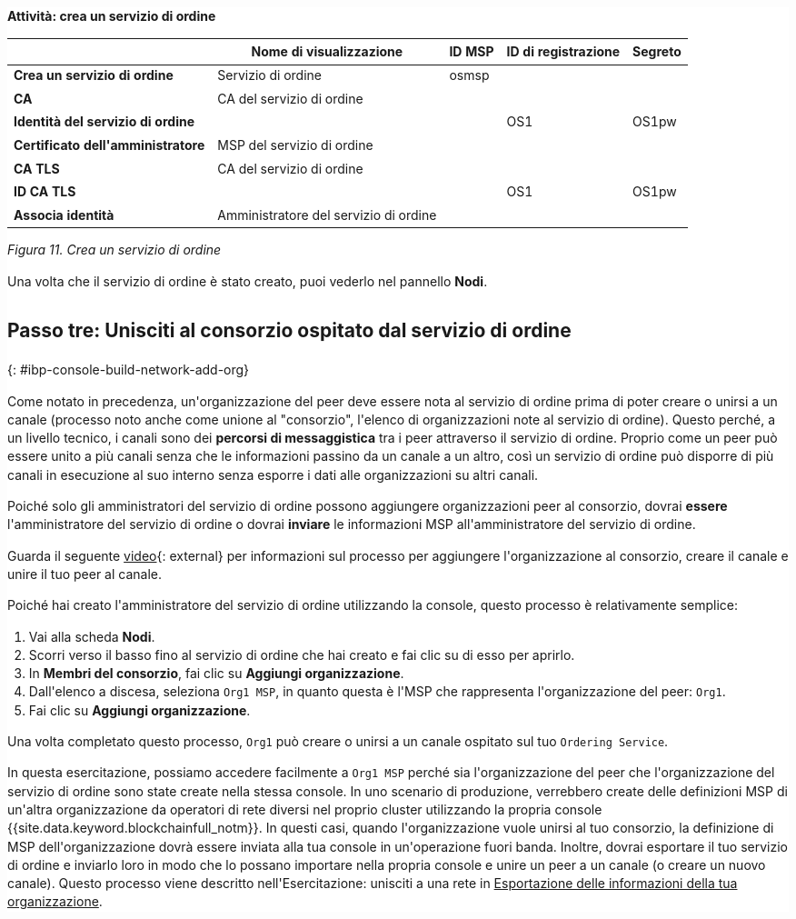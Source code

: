 **Attività: crea un servizio di ordine**

  |  | **Nome di visualizzazione** | **ID MSP** | **ID di registrazione** | **Segreto** |
  | ------------------------- |-----------|-----------|-----------|-----------|
  | **Crea un servizio di ordine** | Servizio di ordine | osmsp |||
  | **CA** | CA del servizio di ordine ||||
  | **Identità del servizio di ordine** | |  | OS1 | OS1pw |
  | **Certificato dell'amministratore** | MSP del servizio di ordine ||||
  | **CA TLS** | CA del servizio di ordine ||||
  | **ID CA TLS** | || OS1 | OS1pw |
  | **Associa identità** | Amministratore del servizio di ordine |||||

  *Figura 11. Crea un servizio di ordine*

Una volta che il servizio di ordine è stato creato, puoi vederlo nel pannello **Nodi**.

## Passo tre: Unisciti al consorzio ospitato dal servizio di ordine
{: #ibp-console-build-network-add-org}

Come notato in precedenza, un'organizzazione del peer deve essere nota al servizio di ordine prima di poter creare o unirsi a un canale (processo noto anche come unione al "consorzio", l'elenco di organizzazioni note al servizio di ordine). Questo perché, a un livello tecnico, i canali sono dei **percorsi di messaggistica** tra i peer attraverso il servizio di ordine. Proprio come un peer può essere unito a più canali senza che le informazioni passino da un canale a un altro, così un servizio di ordine può disporre di più canali in esecuzione al suo interno senza esporre i dati alle organizzazioni su altri canali.

Poiché solo gli amministratori del servizio di ordine possono aggiungere organizzazioni peer al consorzio, dovrai **essere** l'amministratore del servizio di ordine o dovrai **inviare** le informazioni MSP all'amministratore del servizio di ordine.

Guarda il seguente [video](http://ibm.biz/BlockchainPlatformSeries4){: external} per informazioni sul processo per aggiungere l'organizzazione al consorzio, creare il canale e unire il tuo peer al canale.

Poiché hai creato l'amministratore del servizio di ordine utilizzando la console, questo processo è relativamente semplice:
1. Vai alla scheda **Nodi**.
2. Scorri verso il basso fino al servizio di ordine che hai creato e fai clic su di esso per aprirlo.
3. In **Membri del consorzio**, fai clic su **Aggiungi organizzazione**.
4. Dall'elenco a discesa, seleziona `Org1 MSP`, in quanto questa è l'MSP che rappresenta l'organizzazione del peer: `Org1`.
5. Fai clic su **Aggiungi organizzazione**.

Una volta completato questo processo, `Org1` può creare o unirsi a un canale ospitato sul tuo `Ordering Service`.

In questa esercitazione, possiamo accedere facilmente a `Org1 MSP` perché sia l'organizzazione del peer che l'organizzazione del servizio di ordine sono state create nella stessa console. In uno scenario di produzione, verrebbero create delle definizioni MSP di un'altra organizzazione da operatori di rete diversi nel proprio cluster utilizzando la propria console {{site.data.keyword.blockchainfull_notm}}. In questi casi, quando l'organizzazione vuole unirsi al tuo consorzio, la definizione di MSP dell'organizzazione dovrà essere inviata alla tua console in un'operazione fuori banda. Inoltre, dovrai esportare il tuo servizio di ordine e inviarlo loro in modo che lo possano importare nella propria console e unire un peer a un canale (o creare un nuovo canale). Questo processo viene descritto nell'Esercitazione: unisciti a una rete in [Esportazione delle informazioni della tua organizzazione](/docs/services/blockchain/howto?topic=blockchain-ibp-console-join-network#ibp-console-join-network-add-org2-remote).
